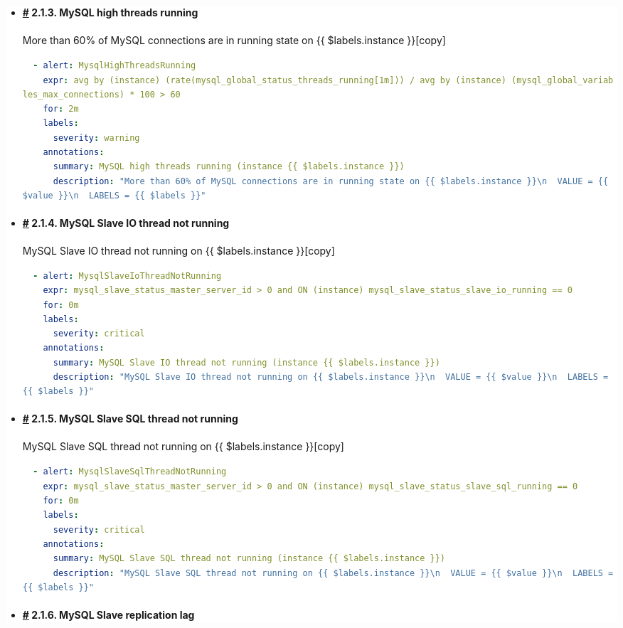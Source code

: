   - #### [#](https://awesome-prometheus-alerts.grep.to/rules#rule-mysql-1-3) 2.1.3. MySQL high threads running

    More than 60% of MySQL connections are in running state on {{ $labels.instance }}[copy]

    ```yaml
      - alert: MysqlHighThreadsRunning
        expr: avg by (instance) (rate(mysql_global_status_threads_running[1m])) / avg by (instance) (mysql_global_variables_max_connections) * 100 > 60
        for: 2m
        labels:
          severity: warning
        annotations:
          summary: MySQL high threads running (instance {{ $labels.instance }})
          description: "More than 60% of MySQL connections are in running state on {{ $labels.instance }}\n  VALUE = {{ $value }}\n  LABELS = {{ $labels }}"
    ```

  - #### [#](https://awesome-prometheus-alerts.grep.to/rules#rule-mysql-1-4) 2.1.4. MySQL Slave IO thread not running

    MySQL Slave IO thread not running on {{ $labels.instance }}[copy]

    ```yaml
      - alert: MysqlSlaveIoThreadNotRunning
        expr: mysql_slave_status_master_server_id > 0 and ON (instance) mysql_slave_status_slave_io_running == 0
        for: 0m
        labels:
          severity: critical
        annotations:
          summary: MySQL Slave IO thread not running (instance {{ $labels.instance }})
          description: "MySQL Slave IO thread not running on {{ $labels.instance }}\n  VALUE = {{ $value }}\n  LABELS = {{ $labels }}"
    ```

  - #### [#](https://awesome-prometheus-alerts.grep.to/rules#rule-mysql-1-5) 2.1.5. MySQL Slave SQL thread not running

    MySQL Slave SQL thread not running on {{ $labels.instance }}[copy]

    ```yaml
      - alert: MysqlSlaveSqlThreadNotRunning
        expr: mysql_slave_status_master_server_id > 0 and ON (instance) mysql_slave_status_slave_sql_running == 0
        for: 0m
        labels:
          severity: critical
        annotations:
          summary: MySQL Slave SQL thread not running (instance {{ $labels.instance }})
          description: "MySQL Slave SQL thread not running on {{ $labels.instance }}\n  VALUE = {{ $value }}\n  LABELS = {{ $labels }}"
    ```

  - #### [#](https://awesome-prometheus-alerts.grep.to/rules#rule-mysql-1-6) 2.1.6. MySQL Slave replication lag

